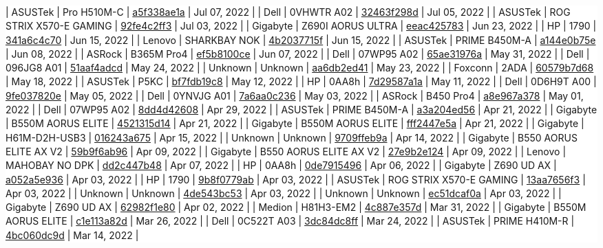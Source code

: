 | ASUSTek       | Pro H510M-C                 | [a5f338ae1a](https://linux-hardware.org/?probe=a5f338ae1a) | Jul 07, 2022 |
| Dell          | 0VHWTR A02                  | [32463f298d](https://linux-hardware.org/?probe=32463f298d) | Jul 05, 2022 |
| ASUSTek       | ROG STRIX X570-E GAMING     | [92fe4c2ff3](https://linux-hardware.org/?probe=92fe4c2ff3) | Jul 03, 2022 |
| Gigabyte      | Z690I AORUS ULTRA           | [eeac425783](https://linux-hardware.org/?probe=eeac425783) | Jun 23, 2022 |
| HP            | 1790                        | [341a6c4c70](https://linux-hardware.org/?probe=341a6c4c70) | Jun 15, 2022 |
| Lenovo        | SHARKBAY NOK                | [4b2037715f](https://linux-hardware.org/?probe=4b2037715f) | Jun 15, 2022 |
| ASUSTek       | PRIME B450M-A               | [a144e0b75e](https://linux-hardware.org/?probe=a144e0b75e) | Jun 08, 2022 |
| ASRock        | B365M Pro4                  | [ef5b8100ce](https://linux-hardware.org/?probe=ef5b8100ce) | Jun 07, 2022 |
| Dell          | 07WP95 A02                  | [65ae31976a](https://linux-hardware.org/?probe=65ae31976a) | May 31, 2022 |
| Dell          | 096JG8 A01                  | [51aaf4adcd](https://linux-hardware.org/?probe=51aaf4adcd) | May 24, 2022 |
| Unknown       | Unknown                     | [aa6db2ed41](https://linux-hardware.org/?probe=aa6db2ed41) | May 23, 2022 |
| Foxconn       | 2ADA                        | [60579b7d68](https://linux-hardware.org/?probe=60579b7d68) | May 18, 2022 |
| ASUSTek       | P5KC                        | [bf7fdb19c8](https://linux-hardware.org/?probe=bf7fdb19c8) | May 12, 2022 |
| HP            | 0AA8h                       | [7d29587a1a](https://linux-hardware.org/?probe=7d29587a1a) | May 11, 2022 |
| Dell          | 0D6H9T A00                  | [9fe037820e](https://linux-hardware.org/?probe=9fe037820e) | May 05, 2022 |
| Dell          | 0YNVJG A01                  | [7a6aa0c236](https://linux-hardware.org/?probe=7a6aa0c236) | May 03, 2022 |
| ASRock        | B450 Pro4                   | [a8e967a378](https://linux-hardware.org/?probe=a8e967a378) | May 01, 2022 |
| Dell          | 07WP95 A02                  | [8dd4d42608](https://linux-hardware.org/?probe=8dd4d42608) | Apr 29, 2022 |
| ASUSTek       | PRIME B450M-A               | [a3a204ed56](https://linux-hardware.org/?probe=a3a204ed56) | Apr 21, 2022 |
| Gigabyte      | B550M AORUS ELITE           | [4521315d14](https://linux-hardware.org/?probe=4521315d14) | Apr 21, 2022 |
| Gigabyte      | B550M AORUS ELITE           | [fff2447e5a](https://linux-hardware.org/?probe=fff2447e5a) | Apr 21, 2022 |
| Gigabyte      | H61M-D2H-USB3               | [016243a675](https://linux-hardware.org/?probe=016243a675) | Apr 15, 2022 |
| Unknown       | Unknown                     | [9709ffeb9a](https://linux-hardware.org/?probe=9709ffeb9a) | Apr 14, 2022 |
| Gigabyte      | B550 AORUS ELITE AX V2      | [59b9f6ab96](https://linux-hardware.org/?probe=59b9f6ab96) | Apr 09, 2022 |
| Gigabyte      | B550 AORUS ELITE AX V2      | [27e9b2e124](https://linux-hardware.org/?probe=27e9b2e124) | Apr 09, 2022 |
| Lenovo        | MAHOBAY NO DPK              | [dd2c447b48](https://linux-hardware.org/?probe=dd2c447b48) | Apr 07, 2022 |
| HP            | 0AA8h                       | [0de7915496](https://linux-hardware.org/?probe=0de7915496) | Apr 06, 2022 |
| Gigabyte      | Z690 UD AX                  | [a052a5e936](https://linux-hardware.org/?probe=a052a5e936) | Apr 03, 2022 |
| HP            | 1790                        | [9b8f0779ab](https://linux-hardware.org/?probe=9b8f0779ab) | Apr 03, 2022 |
| ASUSTek       | ROG STRIX X570-E GAMING     | [13aa7656f3](https://linux-hardware.org/?probe=13aa7656f3) | Apr 03, 2022 |
| Unknown       | Unknown                     | [4de543bc53](https://linux-hardware.org/?probe=4de543bc53) | Apr 03, 2022 |
| Unknown       | Unknown                     | [ec51dcaf0a](https://linux-hardware.org/?probe=ec51dcaf0a) | Apr 03, 2022 |
| Gigabyte      | Z690 UD AX                  | [62982f1e80](https://linux-hardware.org/?probe=62982f1e80) | Apr 02, 2022 |
| Medion        | H81H3-EM2                   | [4c887e357d](https://linux-hardware.org/?probe=4c887e357d) | Mar 31, 2022 |
| Gigabyte      | B550M AORUS ELITE           | [c1e113a82d](https://linux-hardware.org/?probe=c1e113a82d) | Mar 26, 2022 |
| Dell          | 0C522T A03                  | [3dc84dc8ff](https://linux-hardware.org/?probe=3dc84dc8ff) | Mar 24, 2022 |
| ASUSTek       | PRIME H410M-R               | [4bc060dc9d](https://linux-hardware.org/?probe=4bc060dc9d) | Mar 14, 2022 |